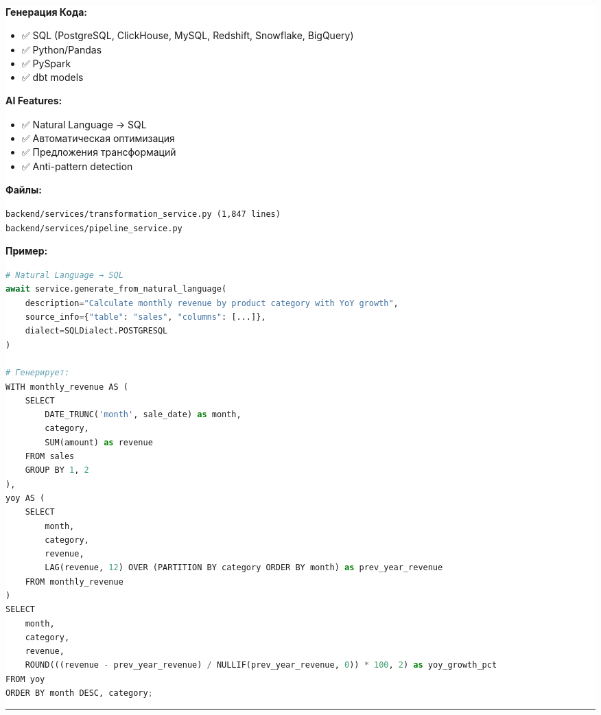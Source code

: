 **Генерация Кода:**
- ✅ SQL (PostgreSQL, ClickHouse, MySQL, Redshift, Snowflake, BigQuery)
- ✅ Python/Pandas
- ✅ PySpark
- ✅ dbt models

**AI Features:**
- ✅ Natural Language → SQL
- ✅ Автоматическая оптимизация
- ✅ Предложения трансформаций
- ✅ Anti-pattern detection

**Файлы:**
```
backend/services/transformation_service.py (1,847 lines)
backend/services/pipeline_service.py
```

**Пример:**
```python
# Natural Language → SQL
await service.generate_from_natural_language(
    description="Calculate monthly revenue by product category with YoY growth",
    source_info={"table": "sales", "columns": [...]},
    dialect=SQLDialect.POSTGRESQL
)

# Генерирует:
WITH monthly_revenue AS (
    SELECT
        DATE_TRUNC('month', sale_date) as month,
        category,
        SUM(amount) as revenue
    FROM sales
    GROUP BY 1, 2
),
yoy AS (
    SELECT
        month,
        category,
        revenue,
        LAG(revenue, 12) OVER (PARTITION BY category ORDER BY month) as prev_year_revenue
    FROM monthly_revenue
)
SELECT
    month,
    category,
    revenue,
    ROUND(((revenue - prev_year_revenue) / NULLIF(prev_year_revenue, 0)) * 100, 2) as yoy_growth_pct
FROM yoy
ORDER BY month DESC, category;
```

---